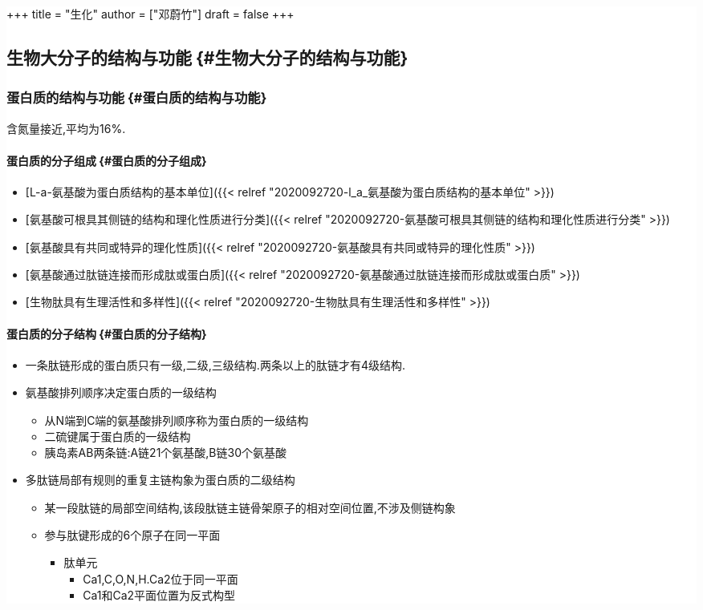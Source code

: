 +++
title = "生化"
author = ["邓蔚竹"]
draft = false
+++

## 生物大分子的结构与功能 {#生物大分子的结构与功能}


### 蛋白质的结构与功能 {#蛋白质的结构与功能}

含氮量接近,平均为16%.


#### 蛋白质的分子组成 {#蛋白质的分子组成}



-  [L-a-氨基酸为蛋白质结构的基本单位]({{< relref "2020092720-l_a_氨基酸为蛋白质结构的基本单位" >}})



-  [氨基酸可根具其侧链的结构和理化性质进行分类]({{< relref "2020092720-氨基酸可根具其侧链的结构和理化性质进行分类" >}})



-  [氨基酸具有共同或特异的理化性质]({{< relref "2020092720-氨基酸具有共同或特异的理化性质" >}})



-  [氨基酸通过肽链连接而形成肽或蛋白质]({{< relref "2020092720-氨基酸通过肽链连接而形成肽或蛋白质" >}})



-  [生物肽具有生理活性和多样性]({{< relref "2020092720-生物肽具有生理活性和多样性" >}})


#### 蛋白质的分子结构 {#蛋白质的分子结构}

-   一条肽链形成的蛋白质只有一级,二级,三级结构.两条以上的肽链才有4级结构.



-  氨基酸排列顺序决定蛋白质的一级结构

    -   从N端到C端的氨基酸排列顺序称为蛋白质的一级结构
    -   二硫键属于蛋白质的一级结构
    -   胰岛素AB两条链:A链21个氨基酸,B链30个氨基酸



-  多肽链局部有规则的重复主链构象为蛋白质的二级结构

    -   某一段肽链的局部空间结构,该段肽链主链骨架原子的相对空间位置,不涉及侧链构象

    <!--list-separator-->

    -  参与肽键形成的6个原子在同一平面

        -   肽单元
            -   Ca1,C,O,N,H.Ca2位于同一平面
            -   Ca1和Ca2平面位置为反式构型

    <!--list-separator-->
